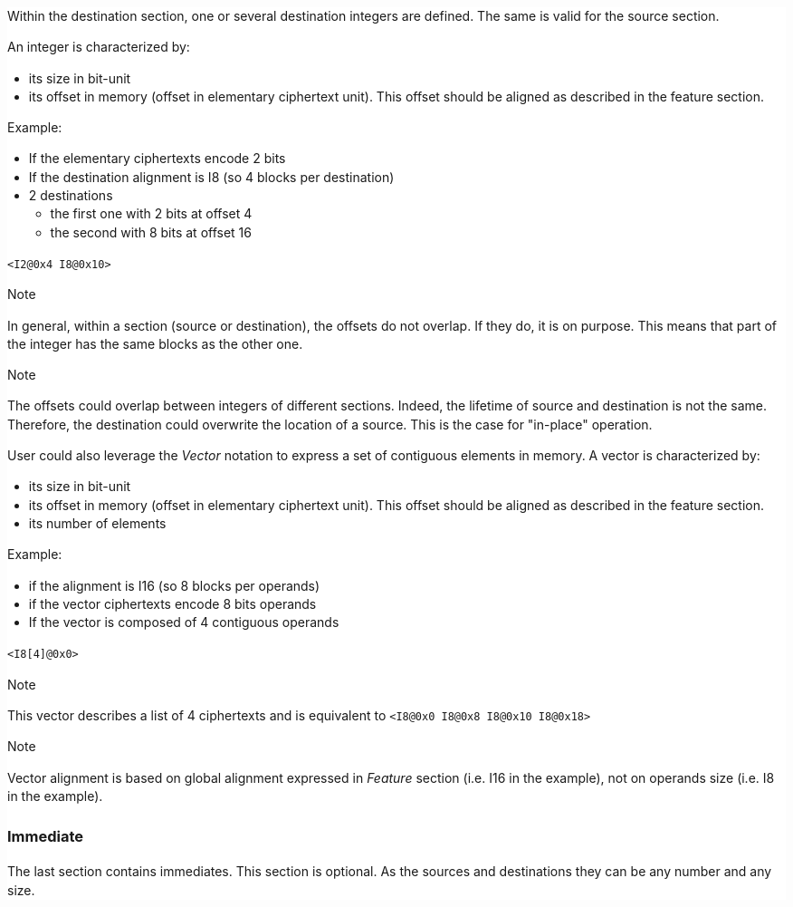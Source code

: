 Within the destination section, one or several destination integers are defined. The same is valid for the source section.

An integer is characterized by:

* its size in bit-unit
* its offset in memory (offset in elementary ciphertext unit). This offset should be aligned as described in the feature section.

Example:

* If the elementary ciphertexts encode 2 bits
* If the destination alignment is I8 (so 4 blocks per destination)
* 2 destinations
    * the first one with 2 bits at offset 4
    * the second with 8 bits at offset 16
```
<I2@0x4 I8@0x10>
```

> [!NOTE]
> In general, within a section (source or destination), the offsets do not overlap. If they do, it is on purpose. This means that part of the integer has the same blocks as the other one.

> [!NOTE]
> The offsets could overlap between integers of different sections. Indeed, the lifetime of source and destination is not the same. Therefore, the destination could overwrite the location of a source. This is the case for "in-place" operation.

User could also leverage the *Vector* notation to express a set of contiguous elements in memory.
A vector is characterized by:

* its size in bit-unit
* its offset in memory (offset in elementary ciphertext unit). This offset should be aligned as described in the feature section.
* its number of elements

Example:

* if the alignment is I16 (so 8 blocks per operands)
* if the vector ciphertexts encode 8 bits operands
* If the vector is composed of 4 contiguous operands
```
<I8[4]@0x0>
```
> [!NOTE]
> This vector describes a list of 4 ciphertexts and is equivalent to `<I8@0x0 I8@0x8 I8@0x10 I8@0x18>`

> [!NOTE]
> Vector alignment is based on global alignment expressed in *Feature* section (i.e. I16 in the example), not on operands size (i.e. I8 in the example).


### Immediate
The last section contains immediates. This section is optional.
As the sources and destinations they can be any number and any size.
